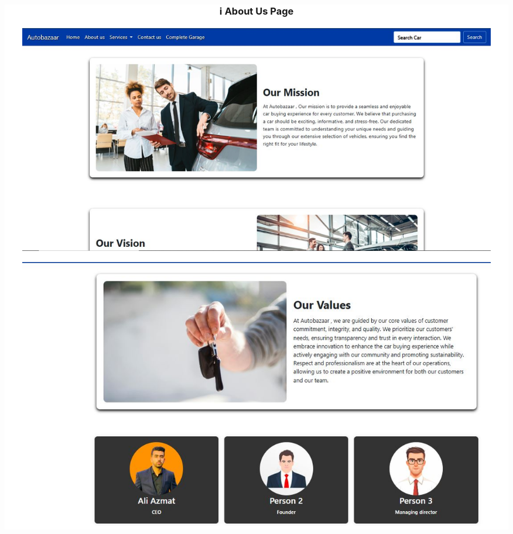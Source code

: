 <h3 align="center">ℹ️ About Us Page</h3> <p align="center"> <img src="https://raw.githubusercontent.com/AliAzmatTararSE/Autobazaar/main/static/screenshots/aboutus1.JPG" alt="About Us" width="800"/> </p>
<p align="center"> <img src="https://raw.githubusercontent.com/AliAzmatTararSE/Autobazaar/main/static/screenshots/aboutus2.JPG" alt="About Us" width="800"/> </p>
